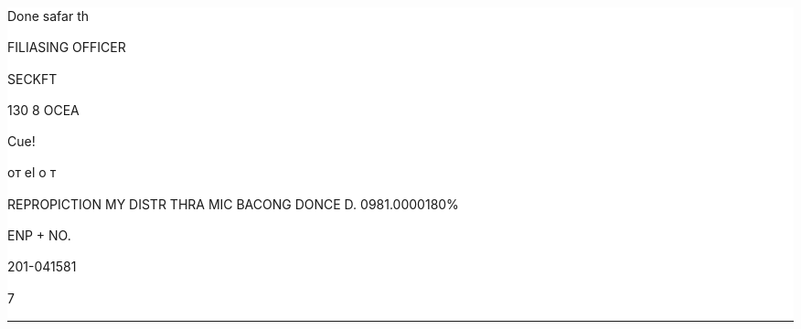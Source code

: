 Done safar th

FILIASING OFFICER

SECKFT

130 8 OCEA

Cue!

от el о т

REPROPICTION MY DISTR THRA MIC BACONG DONCE D. 0981.0000180%

ENP + NO.

201-041581

7

---

